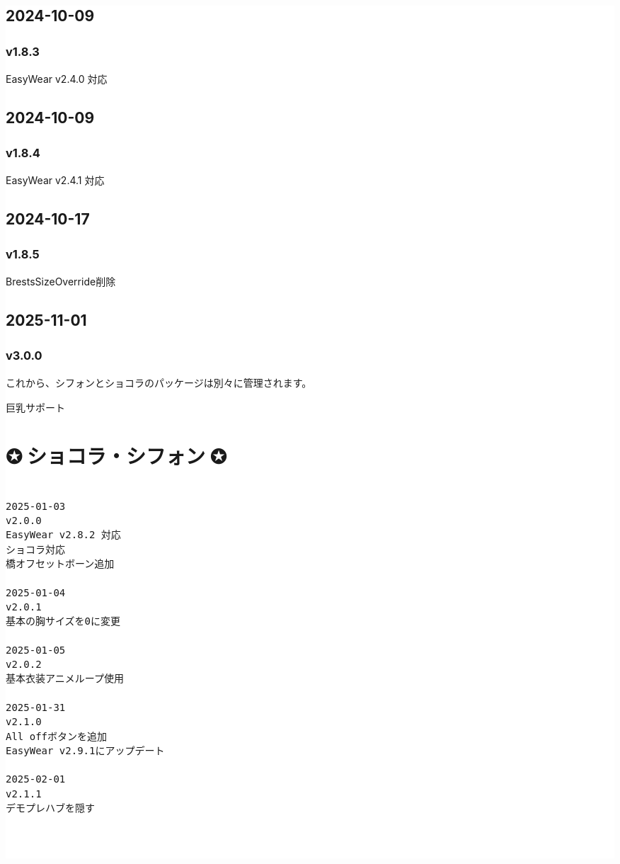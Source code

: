 ## 2024-10-09
### v1.8.3
EasyWear v2.4.0 対応

## 2024-10-09
### v1.8.4
EasyWear v2.4.1 対応

## 2024-10-17
### v1.8.5
BrestsSizeOverride削除



## 2025-11-01
### v3.0.0
これから、シフォンとショコラのパッケージは別々に管理されます。 

巨乳サポート



# ✪ ショコラ・シフォン ✪
  
<pre>

2025-01-03
v2.0.0
EasyWear v2.8.2 対応
ショコラ対応
橋オフセットボーン追加

2025-01-04
v2.0.1
基本の胸サイズを0に変更

2025-01-05
v2.0.2
基本衣装アニメループ使用

2025-01-31
v2.1.0
All offボタンを追加
EasyWear v2.9.1にアップデート

2025-02-01
v2.1.1
デモプレハブを隠す
